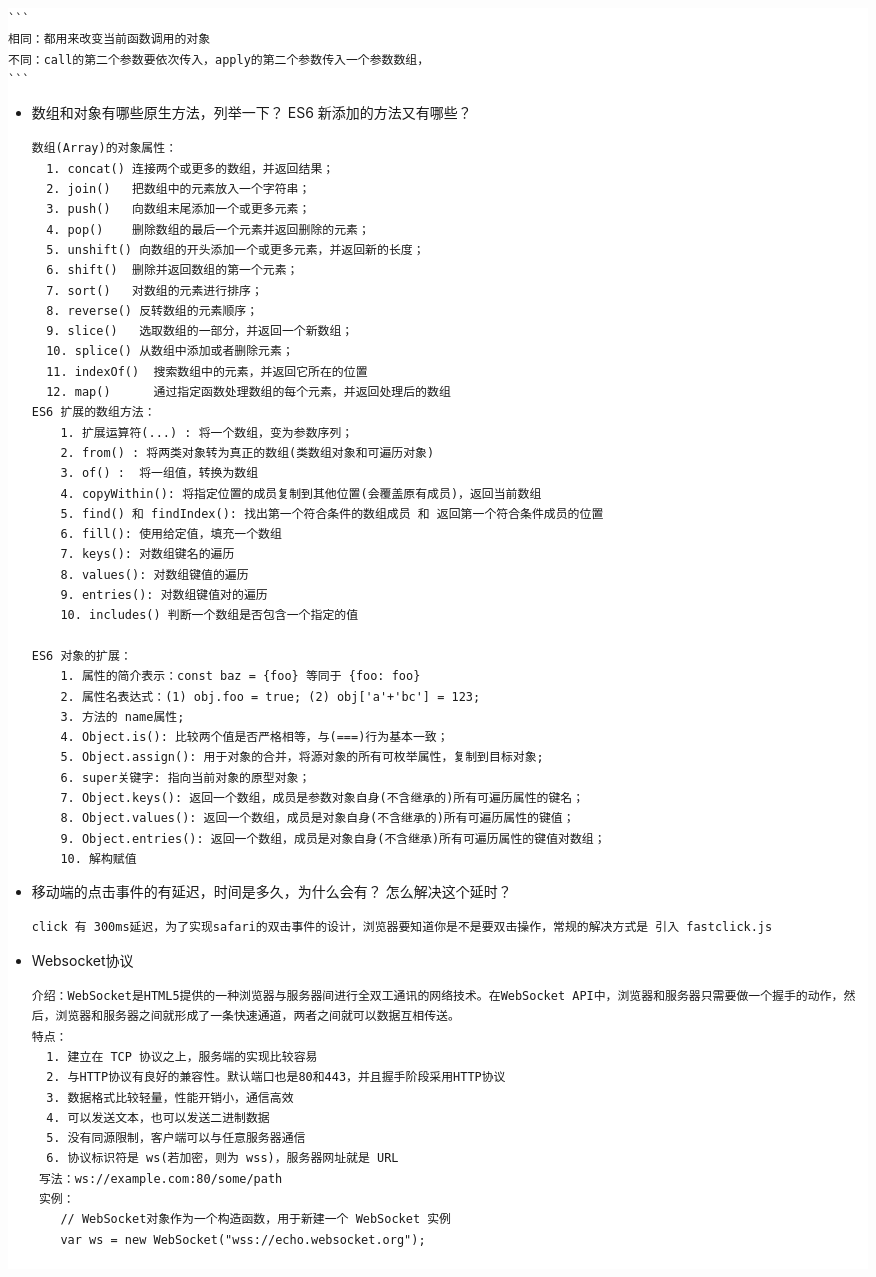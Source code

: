 	```
	相同：都用来改变当前函数调用的对象
	不同：call的第二个参数要依次传入，apply的第二个参数传入一个参数数组，
	```
- 数组和对象有哪些原生方法，列举一下？ ES6 新添加的方法又有哪些？

	```
	数组(Array)的对象属性：
	  1. concat() 连接两个或更多的数组，并返回结果；
	  2. join()   把数组中的元素放入一个字符串；
	  3. push()   向数组末尾添加一个或更多元素；
	  4. pop()    删除数组的最后一个元素并返回删除的元素；
	  5. unshift() 向数组的开头添加一个或更多元素，并返回新的长度；
	  6. shift()  删除并返回数组的第一个元素；
	  7. sort()   对数组的元素进行排序；
	  8. reverse() 反转数组的元素顺序；
	  9. slice()   选取数组的一部分，并返回一个新数组；
	  10. splice() 从数组中添加或者删除元素；
	  11. indexOf()  搜索数组中的元素，并返回它所在的位置
	  12. map()      通过指定函数处理数组的每个元素，并返回处理后的数组
	ES6 扩展的数组方法：
		1. 扩展运算符(...) : 将一个数组，变为参数序列；
		2. from() : 将两类对象转为真正的数组(类数组对象和可遍历对象)
		3. of() :  将一组值，转换为数组
		4. copyWithin(): 将指定位置的成员复制到其他位置(会覆盖原有成员)，返回当前数组
		5. find() 和 findIndex(): 找出第一个符合条件的数组成员 和 返回第一个符合条件成员的位置
		6. fill(): 使用给定值，填充一个数组
		7. keys(): 对数组键名的遍历
		8. values(): 对数组键值的遍历
		9. entries(): 对数组键值对的遍历
		10. includes() 判断一个数组是否包含一个指定的值
	
	ES6 对象的扩展：
		1. 属性的简介表示：const baz = {foo} 等同于 {foo: foo}
		2. 属性名表达式：(1) obj.foo = true; (2) obj['a'+'bc'] = 123;
		3. 方法的 name属性;
		4. Object.is(): 比较两个值是否严格相等，与(===)行为基本一致；
		5. Object.assign(): 用于对象的合并，将源对象的所有可枚举属性，复制到目标对象;
		6. super关键字: 指向当前对象的原型对象；
		7. Object.keys(): 返回一个数组，成员是参数对象自身(不含继承的)所有可遍历属性的键名；
		8. Object.values(): 返回一个数组，成员是对象自身(不含继承的)所有可遍历属性的键值；
		9. Object.entries(): 返回一个数组，成员是对象自身(不含继承)所有可遍历属性的键值对数组；
		10. 解构赋值
	```
- 移动端的点击事件的有延迟，时间是多久，为什么会有？ 怎么解决这个延时？

	```
	click 有 300ms延迟，为了实现safari的双击事件的设计，浏览器要知道你是不是要双击操作，常规的解决方式是 引入 fastclick.js
	```
- Websocket协议

	```
	介绍：WebSocket是HTML5提供的一种浏览器与服务器间进行全双工通讯的网络技术。在WebSocket API中，浏览器和服务器只需要做一个握手的动作，然后，浏览器和服务器之间就形成了一条快速通道，两者之间就可以数据互相传送。
	特点：
	  1. 建立在 TCP 协议之上，服务端的实现比较容易
	  2. 与HTTP协议有良好的兼容性。默认端口也是80和443，并且握手阶段采用HTTP协议
	  3. 数据格式比较轻量，性能开销小，通信高效
	  4. 可以发送文本，也可以发送二进制数据
	  5. 没有同源限制，客户端可以与任意服务器通信
	  6. 协议标识符是 ws(若加密，则为 wss)，服务器网址就是 URL
	 写法：ws://example.com:80/some/path
	 实例：
	 	// WebSocket对象作为一个构造函数，用于新建一个 WebSocket 实例
	 	var ws = new WebSocket("wss://echo.websocket.org");
	 	